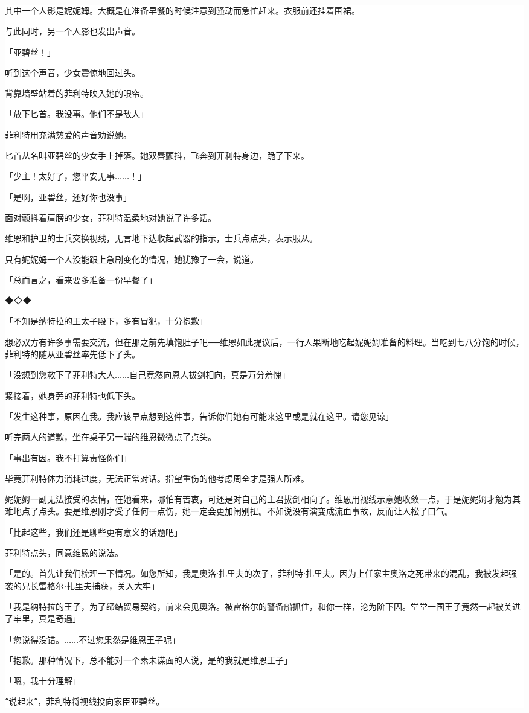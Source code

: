 其中一个人影是妮妮姆。大概是在准备早餐的时候注意到骚动而急忙赶来。衣服前还挂着围裙。

与此同时，另一个人影也发出声音。

「亚碧丝！」

听到这个声音，少女震惊地回过头。

背靠墙壁站着的菲利特映入她的眼帘。

「放下匕首。我没事。他们不是敌人」

菲利特用充满慈爱的声音劝说她。

匕首从名叫亚碧丝的少女手上掉落。她双唇颤抖，飞奔到菲利特身边，跪了下来。

「少主！太好了，您平安无事……！」

「是啊，亚碧丝，还好你也没事」

面对颤抖着肩膀的少女，菲利特温柔地对她说了许多话。

维恩和护卫的士兵交换视线，无言地下达收起武器的指示，士兵点点头，表示服从。

只有妮妮姆一个人没能跟上急剧变化的情况，她犹豫了一会，说道。

「总而言之，看来要多准备一份早餐了」

◆◇◆

「不知是纳特拉的王太子殿下，多有冒犯，十分抱歉」

想必双方有许多事需要交流，但在那之前先填饱肚子吧──维恩如此提议后，一行人果断地吃起妮妮姆准备的料理。当吃到七八分饱的时候，菲利特的随从亚碧丝率先低下了头。

「没想到您救下了菲利特大人……自己竟然向恩人拔剑相向，真是万分羞愧」

紧接着，她身旁的菲利特也低下头。

「发生这种事，原因在我。我应该早点想到这件事，告诉你们她有可能来这里或是就在这里。请您见谅」

听完两人的道歉，坐在桌子另一端的维恩微微点了点头。

「事出有因。我不打算责怪你们」

毕竟菲利特体力消耗过度，无法正常对话。指望重伤的他考虑周全才是强人所难。

妮妮姆一副无法接受的表情，在她看来，哪怕有苦衷，可还是对自己的主君拔剑相向了。维恩用视线示意她收敛一点，于是妮妮姆才勉为其难地点了点头。要是维恩刚才受了任何一点伤，她一定会更加闹别扭。不如说没有演变成流血事故，反而让人松了口气。

「比起这些，我们还是聊些更有意义的话题吧」

菲利特点头，同意维恩的说法。

「是的。首先让我们梳理一下情况。如您所知，我是奥洛·扎里夫的次子，菲利特·扎里夫。因为上任家主奥洛之死带来的混乱，我被发起强袭的兄长雷格尔·扎里夫捕获，关入大牢」

「我是纳特拉的王子，为了缔结贸易契约，前来会见奥洛。被雷格尔的警备船抓住，和你一样，沦为阶下囚。堂堂一国王子竟然一起被关进了牢里，真是奇遇」

「您说得没错。……不过您果然是维恩王子呢」

「抱歉。那种情况下，总不能对一个素未谋面的人说，是的我就是维恩王子」

「嗯，我十分理解」

“说起来”，菲利特将视线投向家臣亚碧丝。
